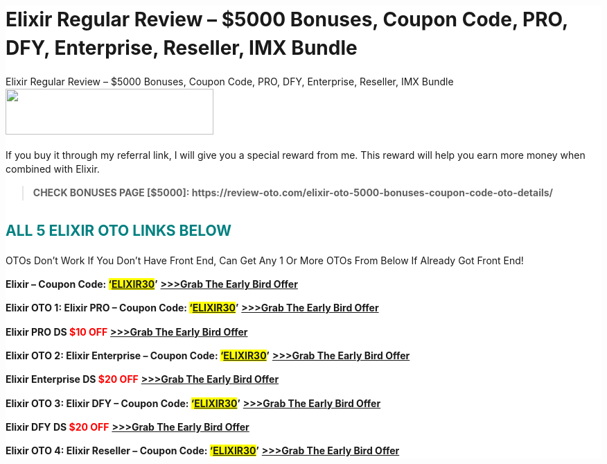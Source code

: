 # Elixir Regular Review – $5000 Bonuses, Coupon Code, PRO, DFY, Enterprise, Reseller, IMX Bundle
Elixir Regular Review – $5000 Bonuses, Coupon Code, PRO, DFY, Enterprise, Reseller, IMX Bundle
<a href="https://warriorplus.com/o2/a/qs3vpqr/0" target="_blank" rel="nofollow noopener noreferrer"><img class="aligncenter size-full wp-image-39069" src="https://4u-review.com/wp-content/uploads/2025/02/Elixir.png" alt="" width="300" height="66" /></a>

If you buy it through my referral link, I will give you a special reward from me. This reward will help you earn more money when combined with Elixir.
<blockquote><strong>CHECK BONUSES PAGE [$5000]: https://review-oto.com/elixir-oto-5000-bonuses-coupon-code-oto-details/</strong></blockquote>
<h2><span id="ALL_5_PROFITNAME_OTO_LINKS_BELOW" class="ez-toc-section"></span><span style="color: #008080;"><strong>ALL 5 ELIXIR OTO LINKS BELOW</strong></span></h2>
OTOs Don’t Work If You Don’t Have Front End, Can Get Any 1 Or More OTOs From Below If Already Got Front End!

<strong>Elixir – Coupon Code: <span style="background-color: #ffff00;">‘<a href="https://warriorplus.com/o2/a/qs3vpqr/0" target="_blank" rel="nofollow noopener noreferrer">ELIXIR30</a></span>’</strong>
<a href="https://warriorplus.com/o2/a/qs3vpqr/0" target="_blank" rel="nofollow noopener noreferrer"><strong>&gt;&gt;&gt;Grab The Early Bird Offer</strong></a>

<strong>Elixir OTO 1: Elixir PRO – Coupon Code: <span style="background-color: #ffff00;">‘<a href="https://warriorplus.com/o2/a/qs3vpqr/0" target="_blank" rel="nofollow noopener noreferrer">ELIXIR30</a></span>’</strong>
<a href="https://warriorplus.com/o2/a/qs3vpqr/0" target="_blank" rel="nofollow noopener noreferrer"><strong>&gt;&gt;&gt;Grab The Early Bird Offer</strong></a>

<strong>Elixir PRO DS<span style="color: #ff0000;"> $10 OFF</span></strong>
<a href="https://warriorplus.com/o2/a/qs3vpqr/0" target="_blank" rel="nofollow noopener noreferrer"><strong>&gt;&gt;&gt;Grab The Early Bird Offer</strong></a>

<strong>Elixir OTO 2: Elixir Enterprise – Coupon Code: <span style="background-color: #ffff00;">‘<a href="https://warriorplus.com/o2/a/qs3vpqr/0" target="_blank" rel="nofollow noopener noreferrer">ELIXIR30</a></span>’</strong>
<a href="https://warriorplus.com/o2/a/qs3vpqr/0" target="_blank" rel="nofollow noopener noreferrer"><strong>&gt;&gt;&gt;Grab The Early Bird Offer</strong></a>

<strong>Elixir Enterprise DS <span style="color: #ff0000;">$20 OFF</span></strong>
<a href="https://warriorplus.com/o2/a/qs3vpqr/0" target="_blank" rel="nofollow noopener noreferrer"><strong>&gt;&gt;&gt;Grab The Early Bird Offer</strong></a>

<strong>Elixir OTO 3: Elixir DFY – Coupon Code: <span style="background-color: #ffff00;">‘<a href="https://warriorplus.com/o2/a/qs3vpqr/0" target="_blank" rel="nofollow noopener noreferrer">ELIXIR30</a></span>’</strong>
<a href="https://warriorplus.com/o2/a/qs3vpqr/0" target="_blank" rel="nofollow noopener noreferrer"><strong>&gt;&gt;&gt;Grab The Early Bird Offer</strong></a>

<strong>Elixir DFY DS<span style="color: #ff0000;"> $20 OFF</span></strong>
<a href="https://warriorplus.com/o2/a/qs3vpqr/0" target="_blank" rel="nofollow noopener noreferrer"><strong>&gt;&gt;&gt;Grab The Early Bird Offer</strong></a>

<strong>Elixir OTO 4: Elixir Reseller – Coupon Code: <span style="background-color: #ffff00;">‘<a href="https://warriorplus.com/o2/a/qs3vpqr/0" target="_blank" rel="nofollow noopener noreferrer">ELIXIR30</a></span>’</strong>
<a href="https://warriorplus.com/o2/a/qs3vpqr/0" target="_blank" rel="nofollow noopener noreferrer"><strong>&gt;&gt;&gt;Grab The Early Bird Offer</strong></a>
